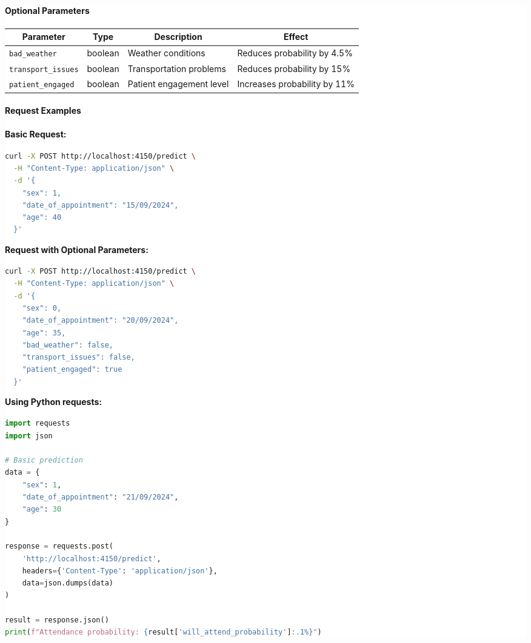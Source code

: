 #### Optional Parameters

| Parameter | Type | Description | Effect |
|-----------|------|-------------|--------|
| `bad_weather` | boolean | Weather conditions | Reduces probability by 4.5% |
| `transport_issues` | boolean | Transportation problems | Reduces probability by 15% |
| `patient_engaged` | boolean | Patient engagement level | Increases probability by 11% |

#### Request Examples

**Basic Request:**
```bash
curl -X POST http://localhost:4150/predict \
  -H "Content-Type: application/json" \
  -d '{
    "sex": 1,
    "date_of_appointment": "15/09/2024",
    "age": 40
  }'
```

**Request with Optional Parameters:**
```bash
curl -X POST http://localhost:4150/predict \
  -H "Content-Type: application/json" \
  -d '{
    "sex": 0,
    "date_of_appointment": "20/09/2024",
    "age": 35,
    "bad_weather": false,
    "transport_issues": false,
    "patient_engaged": true
  }'
```

**Using Python requests:**
```python
import requests
import json

# Basic prediction
data = {
    "sex": 1,
    "date_of_appointment": "21/09/2024",
    "age": 30
}

response = requests.post(
    'http://localhost:4150/predict',
    headers={'Content-Type': 'application/json'},
    data=json.dumps(data)
)

result = response.json()
print(f"Attendance probability: {result['will_attend_probability']:.1%}")
```
